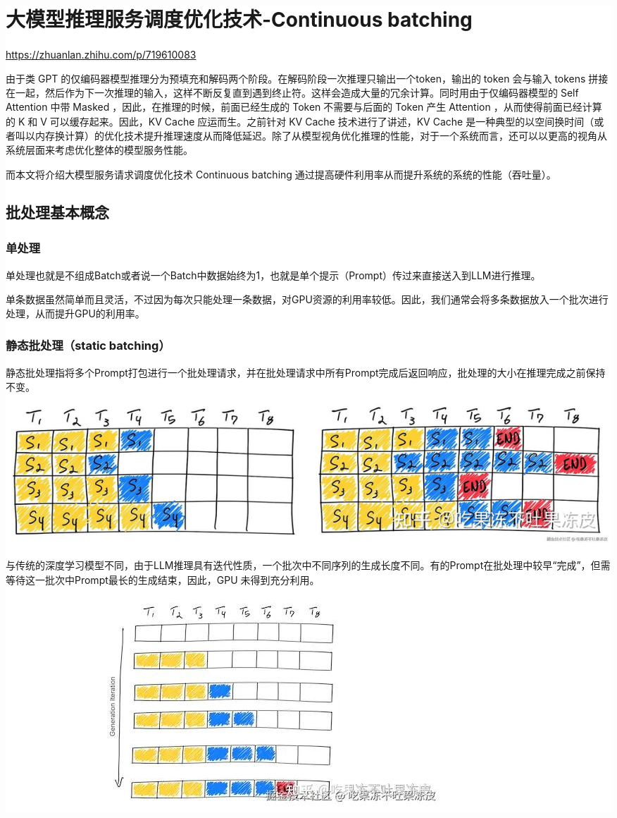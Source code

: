 # 大模型推理服务调度优化技术-Continuous batching

https://zhuanlan.zhihu.com/p/719610083

由于类 GPT 的仅编码器模型推理分为预填充和解码两个阶段。在解码阶段一次推理只输出一个token，输出的 token 会与输入 tokens 拼接在一起，然后作为下一次推理的输入，这样不断反复直到遇到终止符。这样会造成大量的冗余计算。同时用由于仅编码器模型的 Self Attention 中带 Masked ，因此，在推理的时候，前面已经生成的 Token 不需要与后面的 Token 产生 Attention ，从而使得前面已经计算的 K 和 V 可以缓存起来。因此，KV Cache 应运而生。之前针对 KV Cache 技术进行了讲述，KV Cache 是一种典型的以空间换时间（或者叫以内存换计算）的优化技术提升推理速度从而降低延迟。除了从模型视角优化推理的性能，对于一个系统而言，还可以以更高的视角从系统层面来考虑优化整体的模型服务性能。

而本文将介绍大模型服务请求调度优化技术 Continuous batching 通过提高硬件利用率从而提升系统的系统的性能（吞吐量）。

## 批处理基本概念

### 单处理

单处理也就是不组成Batch或者说一个Batch中数据始终为1，也就是单个提示（Prompt）传过来直接送入到LLM进行推理。

单条数据虽然简单而且灵活，不过因为每次只能处理一条数据，对GPU资源的利用率较低。因此，我们通常会将多条数据放入一个批次进行处理，从而提升GPU的利用率。

### 静态批处理（static batching）

静态批处理指将多个Prompt打包进行一个批处理请求，并在批处理请求中所有Prompt完成后返回响应，批处理的大小在推理完成之前保持不变。

![img](../../imgs/v2-d5677b43889c7c0981823abf83c5eac1_1440w.jpg)

与传统的深度学习模型不同，由于LLM推理具有迭代性质，一个批次中不同序列的生成长度不同。有的Prompt在批处理中较早“完成”，但需等待这一批次中Prompt最长的生成结束，因此，GPU 未得到充分利用。

![img](../../imgs/v2-1ffca9606e4f980e0cb12124f3cff74c_1440w.jpg)
